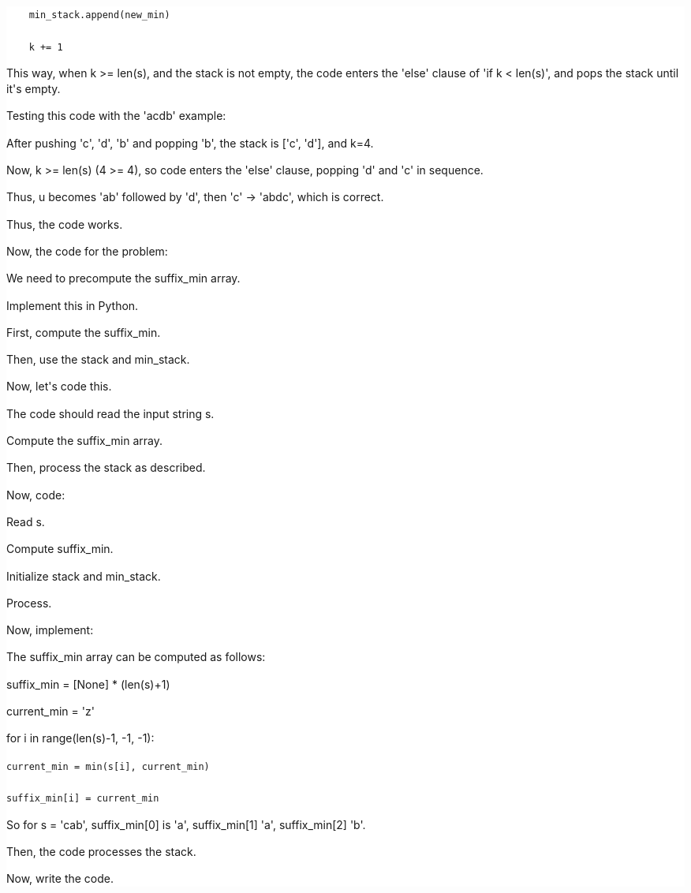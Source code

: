         min_stack.append(new_min)

        k += 1

This way, when k >= len(s), and the stack is not empty, the code enters the 'else' clause of 'if k < len(s)', and pops the stack until it's empty.

Testing this code with the 'acdb' example:

After pushing 'c', 'd', 'b' and popping 'b', the stack is ['c', 'd'], and k=4.

Now, k >= len(s) (4 >= 4), so code enters the 'else' clause, popping 'd' and 'c' in sequence.

Thus, u becomes 'ab' followed by 'd', then 'c' → 'abdc', which is correct.

Thus, the code works.

Now, the code for the problem:

We need to precompute the suffix_min array.

Implement this in Python.

First, compute the suffix_min.

Then, use the stack and min_stack.

Now, let's code this.

The code should read the input string s.

Compute the suffix_min array.

Then, process the stack as described.

Now, code:

Read s.

Compute suffix_min.

Initialize stack and min_stack.

Process.

Now, implement:

The suffix_min array can be computed as follows:

suffix_min = [None] * (len(s)+1)

current_min = 'z'

for i in range(len(s)-1, -1, -1):

    current_min = min(s[i], current_min)

    suffix_min[i] = current_min

So for s = 'cab', suffix_min[0] is 'a', suffix_min[1] 'a', suffix_min[2] 'b'.

Then, the code processes the stack.

Now, write the code.
